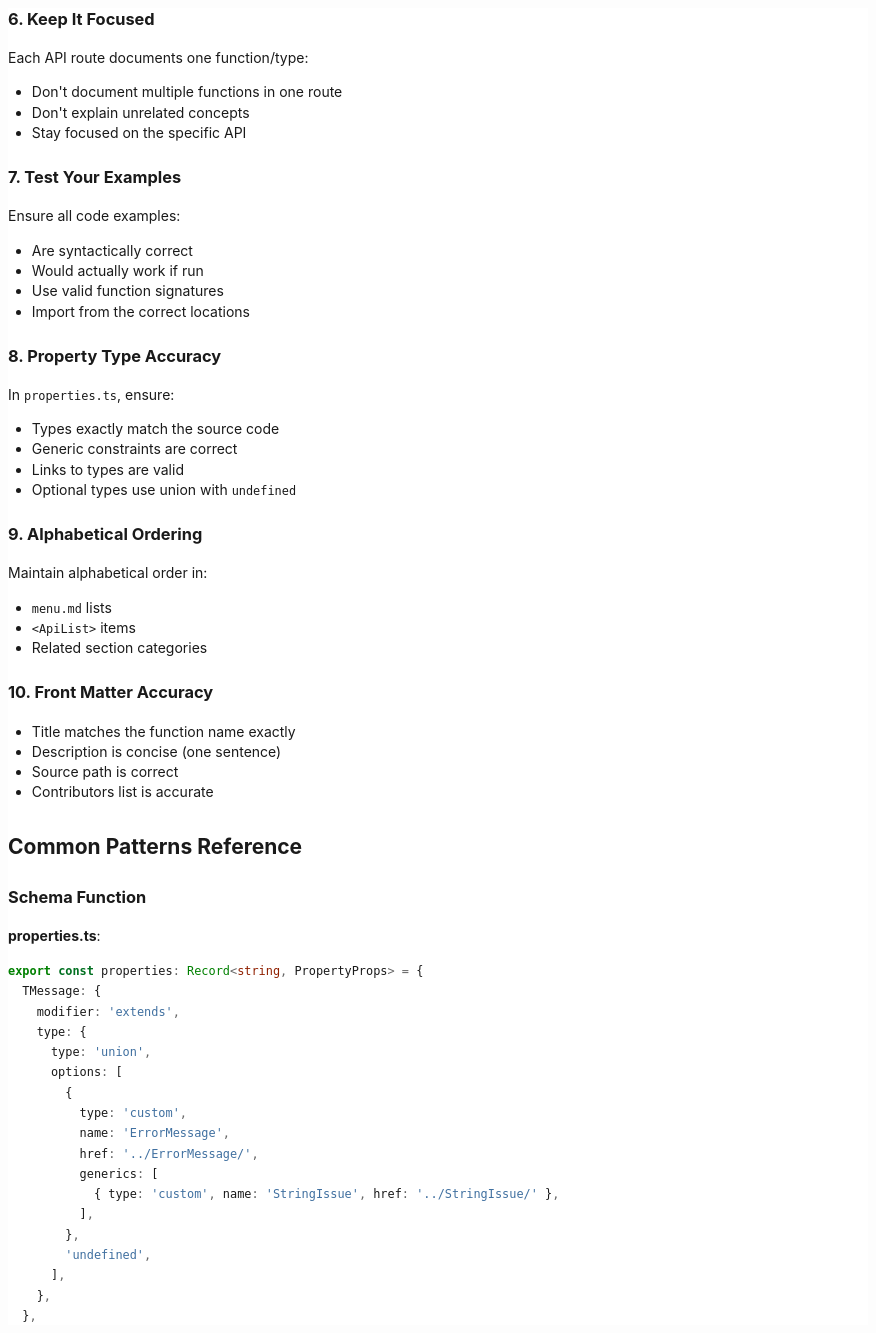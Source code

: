 ### 6. Keep It Focused

Each API route documents one function/type:

- Don't document multiple functions in one route
- Don't explain unrelated concepts
- Stay focused on the specific API

### 7. Test Your Examples

Ensure all code examples:

- Are syntactically correct
- Would actually work if run
- Use valid function signatures
- Import from the correct locations

### 8. Property Type Accuracy

In `properties.ts`, ensure:

- Types exactly match the source code
- Generic constraints are correct
- Links to types are valid
- Optional types use union with `undefined`

### 9. Alphabetical Ordering

Maintain alphabetical order in:

- `menu.md` lists
- `<ApiList>` items
- Related section categories

### 10. Front Matter Accuracy

- Title matches the function name exactly
- Description is concise (one sentence)
- Source path is correct
- Contributors list is accurate

## Common Patterns Reference

### Schema Function

**properties.ts**:

```typescript
export const properties: Record<string, PropertyProps> = {
  TMessage: {
    modifier: 'extends',
    type: {
      type: 'union',
      options: [
        {
          type: 'custom',
          name: 'ErrorMessage',
          href: '../ErrorMessage/',
          generics: [
            { type: 'custom', name: 'StringIssue', href: '../StringIssue/' },
          ],
        },
        'undefined',
      ],
    },
  },
```